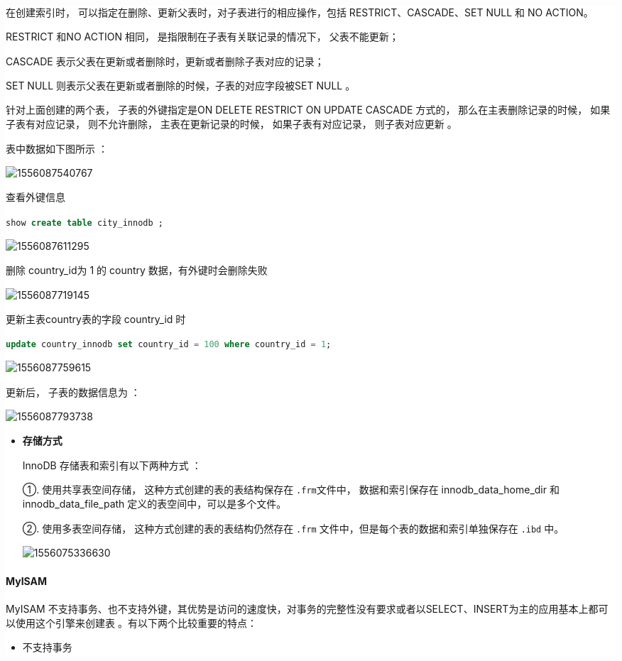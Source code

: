   在创建索引时， 可以指定在删除、更新父表时，对子表进行的相应操作，包括 RESTRICT、CASCADE、SET NULL 和 NO ACTION。

  RESTRICT 和NO ACTION 相同， 是指限制在子表有关联记录的情况下， 父表不能更新；

  CASCADE 表示父表在更新或者删除时，更新或者删除子表对应的记录；

  SET NULL 则表示父表在更新或者删除的时候，子表的对应字段被SET NULL 。

  针对上面创建的两个表， 子表的外键指定是ON DELETE RESTRICT ON UPDATE CASCADE 方式的， 那么在主表删除记录的时候， 如果子表有对应记录， 则不允许删除， 主表在更新记录的时候， 如果子表有对应记录， 则子表对应更新 。

  

  表中数据如下图所示 ： 

  ![1556087540767](https://images.zaiolos.top/images/202203011850489.png)

  查看外键信息

  ```sql
  show create table city_innodb ;
  ```

  ![1556087611295](https://images.zaiolos.top/images/202203011851671.png)

  删除 country_id为 1 的 country 数据，有外键时会删除失败

  ![1556087719145](https://images.zaiolos.top/images/202203011851950.png)

  更新主表country表的字段 country_id 时

  ```sql
  update country_innodb set country_id = 100 where country_id = 1;
  ```

  ![1556087759615](https://images.zaiolos.top/images/202203011851952.png)

  更新后， 子表的数据信息为 ：

  ![1556087793738](https://images.zaiolos.top/images/202203011851964.png)

  

- **存储方式**	

  InnoDB 存储表和索引有以下两种方式 ： 

  ①. 使用共享表空间存储， 这种方式创建的表的表结构保存在 `.frm`文件中， 数据和索引保存在 innodb_data_home_dir 和 innodb_data_file_path 定义的表空间中，可以是多个文件。

  ②. 使用多表空间存储， 这种方式创建的表的表结构仍然存在 `.frm` 文件中，但是每个表的数据和索引单独保存在 `.ibd` 中。

  ![1556075336630](https://images.zaiolos.top/images/202203011851455.png)

  

#### MyISAM

MyISAM 不支持事务、也不支持外键，其优势是访问的速度快，对事务的完整性没有要求或者以SELECT、INSERT为主的应用基本上都可以使用这个引擎来创建表 。有以下两个比较重要的特点：

- 不支持事务
